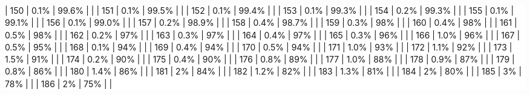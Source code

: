 | 150 | 0.1% | 99.6% |  |
| 151 | 0.1% | 99.5% |  |
| 152 | 0.1% | 99.4% |  |
| 153 | 0.1% | 99.3% |  |
| 154 | 0.2% | 99.3% |  |
| 155 | 0.1% | 99.1% |  |
| 156 | 0.1% | 99.0% |  |
| 157 | 0.2% | 98.9% |  |
| 158 | 0.4% | 98.7% |  |
| 159 | 0.3% | 98% |  |
| 160 | 0.4% | 98% |  |
| 161 | 0.5% | 98% |  |
| 162 | 0.2% | 97% |  |
| 163 | 0.3% | 97% |  |
| 164 | 0.4% | 97% |  |
| 165 | 0.3% | 96% |  |
| 166 | 1.0% | 96% |  |
| 167 | 0.5% | 95% |  |
| 168 | 0.1% | 94% |  |
| 169 | 0.4% | 94% |  |
| 170 | 0.5% | 94% |  |
| 171 | 1.0% | 93% |  |
| 172 | 1.1% | 92% |  |
| 173 | 1.5% | 91% |  |
| 174 | 0.2% | 90% |  |
| 175 | 0.4% | 90% |  |
| 176 | 0.8% | 89% |  |
| 177 | 1.0% | 88% |  |
| 178 | 0.9% | 87% |  |
| 179 | 0.8% | 86% |  |
| 180 | 1.4% | 86% |  |
| 181 | 2% | 84% |  |
| 182 | 1.2% | 82% |  |
| 183 | 1.3% | 81% |  |
| 184 | 2% | 80% |  |
| 185 | 3% | 78% |  |
| 186 | 2% | 75% |  |